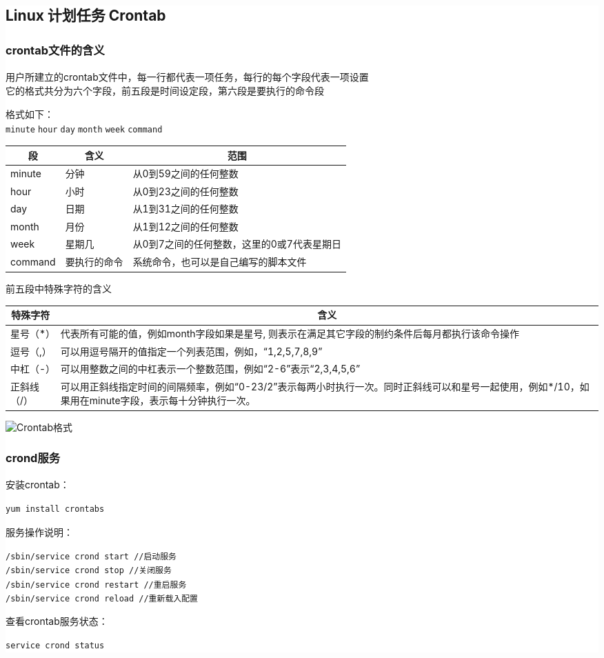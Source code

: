 ﻿  
## Linux 计划任务 Crontab  
  
### crontab文件的含义  
  
用户所建立的crontab文件中，每一行都代表一项任务，每行的每个字段代表一项设置  
它的格式共分为六个字段，前五段是时间设定段，第六段是要执行的命令段  
  
格式如下：  
`minute` `hour` `day` `month` `week` `command`  
  
| 段 | 含义 | 范围 |  
| --- | --- | --- |  
| minute | 分钟 | 从0到59之间的任何整数 |  
| hour | 小时 | 从0到23之间的任何整数 |  
| day | 日期 | 从1到31之间的任何整数 |  
| month | 月份 | 从1到12之间的任何整数 |  
| week | 星期几 | 从0到7之间的任何整数，这里的0或7代表星期日 |  
| command | 要执行的命令 | 系统命令，也可以是自己编写的脚本文件 |  
  
前五段中特殊字符的含义  
  
| 特殊字符 | 含义 |  
| --- | --- |  
| 星号（*） | 代表所有可能的值，例如month字段如果是星号, 则表示在满足其它字段的制约条件后每月都执行该命令操作 |  
| 逗号（,） | 可以用逗号隔开的值指定一个列表范围，例如，“1,2,5,7,8,9” |  
| 中杠（-） | 可以用整数之间的中杠表示一个整数范围，例如“2-6”表示“2,3,4,5,6” |  
| 正斜线（/） | 可以用正斜线指定时间的间隔频率，例如“0-23/2”表示每两小时执行一次。同时正斜线可以和星号一起使用，例如*/10，如果用在minute字段，表示每十分钟执行一次。 |  
  
![Crontab格式][1]  
  
### crond服务  
  
安装crontab：  
```shell  
yum install crontabs  
```  
  
服务操作说明：  
```shell  
/sbin/service crond start //启动服务  
/sbin/service crond stop //关闭服务  
/sbin/service crond restart //重启服务  
/sbin/service crond reload //重新载入配置  
```  
  
查看crontab服务状态：  
```shell  
service crond status  
```  
  

  [1]: http://www.phpskill.com/uploadfile/2014/1220/20141220102211380.png  